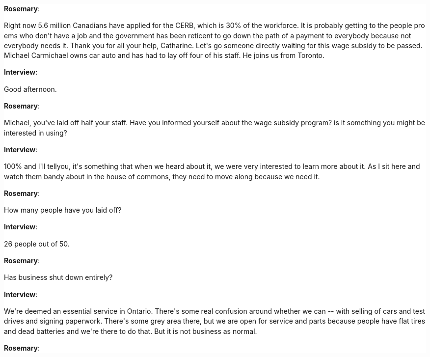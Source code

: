 


**Rosemary**:

Right now 5.6 million Canadians have applied for the CERB, which is 30% of the workforce.
It is probably getting to the people pro ems who don't have a job and the government has been reticent to go down the path of a payment to everybody because not everybody needs it. Thank you for all your help, Catharine.
Let's go someone directly waiting for this wage subsidy to be passed.
Michael Carmichael owns car auto and has had to lay off four of his staff.
He joins us from Toronto.



**Interview**:

Good afternoon.



**Rosemary**:

Michael, you've laid off half your staff.
Have you informed yourself about the wage subsidy program? is it something you might be interested in using?



**Interview**:

100% and I'll tellyou, it's something that when we heard about it, we were very interested to learn more about it. As I sit here and watch them bandy about in the house of commons, they need to move along because we need it.



**Rosemary**:

How many people have you laid off?



**Interview**:

26 people out of 50.



**Rosemary**:

Has business shut down entirely?



**Interview**:

We're deemed an essential service in Ontario.
There's some real confusion around whether we can -- with selling of cars and test drives and signing paperwork.
There's some grey area there, but we are open for service and parts because people have flat tires and dead batteries and we're there to do that.
But it is not business as normal.



**Rosemary**:
